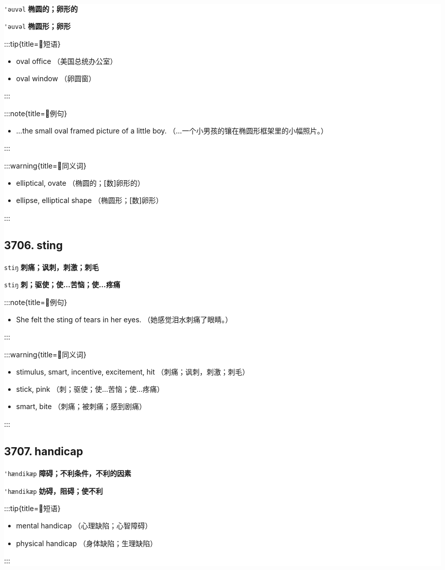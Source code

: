 `'əuvəl`  **椭圆的；卵形的**

`'əuvəl`  **椭圆形；卵形**

:::tip{title=🤩短语}

- oval office （美国总统办公室）

- oval window （卵圆窗）

:::

:::note{title=🎤例句}

- ...the small oval framed picture of a little boy. （…一个小男孩的镶在椭圆形框架里的小幅照片。）

:::

:::warning{title=🤔同义词}

- elliptical, ovate （椭圆的；[数]卵形的）

- ellipse, elliptical shape （椭圆形；[数]卵形）

:::


## 3706. sting

`stiŋ`  **刺痛；讽刺，刺激；刺毛**

`stiŋ`  **刺；驱使；使…苦恼；使…疼痛**

:::note{title=🎤例句}

- She felt the sting of tears in her eyes. （她感觉泪水刺痛了眼睛。）

:::

:::warning{title=🤔同义词}

- stimulus, smart, incentive, excitement, hit （刺痛；讽刺，刺激；刺毛）

- stick, pink （刺；驱使；使…苦恼；使…疼痛）

- smart, bite （刺痛；被刺痛；感到剧痛）

:::


## 3707. handicap

`'hændikæp`  **障碍；不利条件，不利的因素**

`'hændikæp`  **妨碍，阻碍；使不利**

:::tip{title=🤩短语}

- mental handicap （心理缺陷；心智障碍）

- physical handicap （身体缺陷；生理缺陷）

:::
